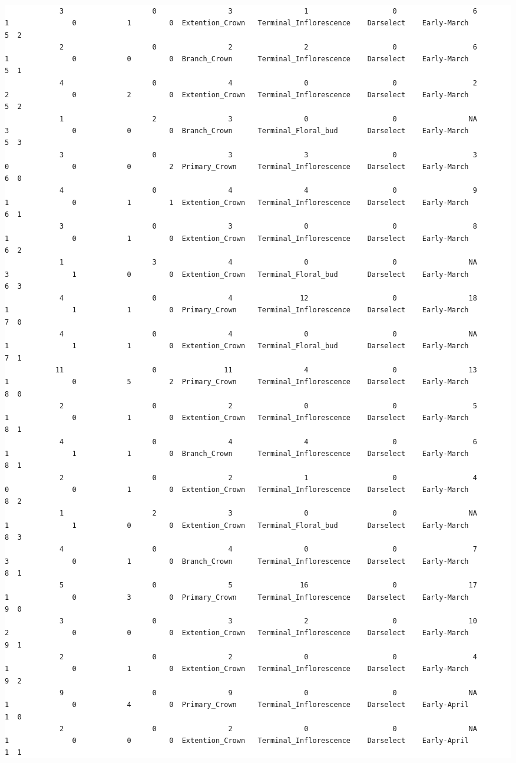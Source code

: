                  3                     0                 3                 1                    0                  6                1               0            1         0  Extention_Crown   Terminal_Inflorescence    Darselect    Early-March          5  2     
                 2                     0                 2                 2                    0                  6                1               0            0         0  Branch_Crown      Terminal_Inflorescence    Darselect    Early-March          5  1     
                 4                     0                 4                 0                    0                  2                2               0            2         0  Extention_Crown   Terminal_Inflorescence    Darselect    Early-March          5  2     
                 1                     2                 3                 0                    0                 NA                3               0            0         0  Branch_Crown      Terminal_Floral_bud       Darselect    Early-March          5  3     
                 3                     0                 3                 3                    0                  3                0               0            0         2  Primary_Crown     Terminal_Inflorescence    Darselect    Early-March          6  0     
                 4                     0                 4                 4                    0                  9                1               0            1         1  Extention_Crown   Terminal_Inflorescence    Darselect    Early-March          6  1     
                 3                     0                 3                 0                    0                  8                1               0            1         0  Extention_Crown   Terminal_Inflorescence    Darselect    Early-March          6  2     
                 1                     3                 4                 0                    0                 NA                3               1            0         0  Extention_Crown   Terminal_Floral_bud       Darselect    Early-March          6  3     
                 4                     0                 4                12                    0                 18                1               1            1         0  Primary_Crown     Terminal_Inflorescence    Darselect    Early-March          7  0     
                 4                     0                 4                 0                    0                 NA                1               1            1         0  Extention_Crown   Terminal_Floral_bud       Darselect    Early-March          7  1     
                11                     0                11                 4                    0                 13                1               0            5         2  Primary_Crown     Terminal_Inflorescence    Darselect    Early-March          8  0     
                 2                     0                 2                 0                    0                  5                1               0            1         0  Extention_Crown   Terminal_Inflorescence    Darselect    Early-March          8  1     
                 4                     0                 4                 4                    0                  6                1               1            1         0  Branch_Crown      Terminal_Inflorescence    Darselect    Early-March          8  1     
                 2                     0                 2                 1                    0                  4                0               0            1         0  Extention_Crown   Terminal_Inflorescence    Darselect    Early-March          8  2     
                 1                     2                 3                 0                    0                 NA                1               1            0         0  Extention_Crown   Terminal_Floral_bud       Darselect    Early-March          8  3     
                 4                     0                 4                 0                    0                  7                3               0            1         0  Branch_Crown      Terminal_Inflorescence    Darselect    Early-March          8  1     
                 5                     0                 5                16                    0                 17                1               0            3         0  Primary_Crown     Terminal_Inflorescence    Darselect    Early-March          9  0     
                 3                     0                 3                 2                    0                 10                2               0            0         0  Extention_Crown   Terminal_Inflorescence    Darselect    Early-March          9  1     
                 2                     0                 2                 0                    0                  4                1               0            1         0  Extention_Crown   Terminal_Inflorescence    Darselect    Early-March          9  2     
                 9                     0                 9                 0                    0                 NA                1               0            4         0  Primary_Crown     Terminal_Inflorescence    Darselect    Early-April          1  0     
                 2                     0                 2                 0                    0                 NA                1               0            0         0  Extention_Crown   Terminal_Inflorescence    Darselect    Early-April          1  1     